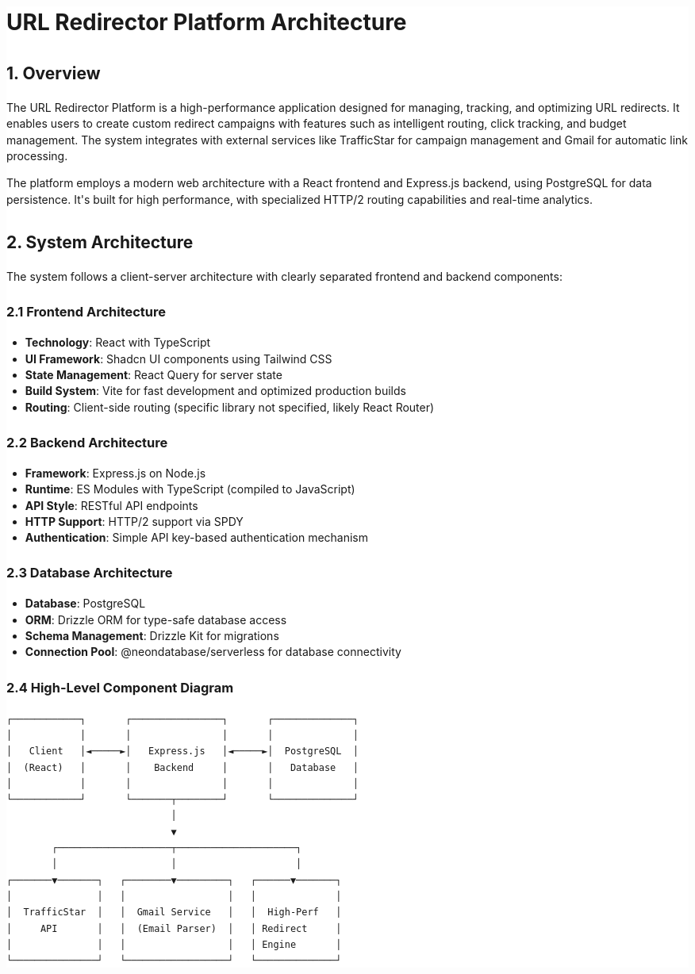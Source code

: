 # URL Redirector Platform Architecture

## 1. Overview

The URL Redirector Platform is a high-performance application designed for managing, tracking, and optimizing URL redirects. It enables users to create custom redirect campaigns with features such as intelligent routing, click tracking, and budget management. The system integrates with external services like TrafficStar for campaign management and Gmail for automatic link processing.

The platform employs a modern web architecture with a React frontend and Express.js backend, using PostgreSQL for data persistence. It's built for high performance, with specialized HTTP/2 routing capabilities and real-time analytics.

## 2. System Architecture

The system follows a client-server architecture with clearly separated frontend and backend components:

### 2.1 Frontend Architecture

- **Technology**: React with TypeScript
- **UI Framework**: Shadcn UI components using Tailwind CSS
- **State Management**: React Query for server state
- **Build System**: Vite for fast development and optimized production builds
- **Routing**: Client-side routing (specific library not specified, likely React Router)

### 2.2 Backend Architecture

- **Framework**: Express.js on Node.js
- **Runtime**: ES Modules with TypeScript (compiled to JavaScript)
- **API Style**: RESTful API endpoints
- **HTTP Support**: HTTP/2 support via SPDY
- **Authentication**: Simple API key-based authentication mechanism

### 2.3 Database Architecture

- **Database**: PostgreSQL
- **ORM**: Drizzle ORM for type-safe database access
- **Schema Management**: Drizzle Kit for migrations
- **Connection Pool**: @neondatabase/serverless for database connectivity

### 2.4 High-Level Component Diagram

```
┌────────────┐       ┌────────────────┐       ┌──────────────┐
│            │       │                │       │              │
│   Client   │◄─────►│   Express.js   │◄─────►│  PostgreSQL  │
│  (React)   │       │    Backend     │       │   Database   │
│            │       │                │       │              │
└────────────┘       └───────┬────────┘       └──────────────┘
                             │
                             ▼
        ┌────────────────────┬─────────────────────┐
        │                    │                     │
┌───────▼───────┐   ┌────────▼─────────┐   ┌──────▼───────┐
│               │   │                  │   │              │
│  TrafficStar  │   │  Gmail Service   │   │  High-Perf   │
│     API       │   │  (Email Parser)  │   │ Redirect     │
│               │   │                  │   │ Engine       │
└───────────────┘   └──────────────────┘   └──────────────┘
```

